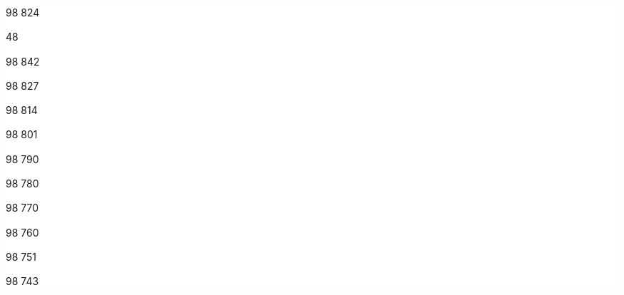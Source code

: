 </td>
      <td width="51">

98 824

</td>
    </tr>
    <tr>
      <td width="51">

48

</td>
      <td width="51">

98 842

</td>
      <td width="51">

98 827

</td>
      <td width="51">

98 814

</td>
      <td width="51">

98 801

</td>
      <td width="51">

98 790

</td>
      <td width="51">

98 780

</td>
      <td width="51">

98 770

</td>
      <td width="51">

98 760

</td>
      <td width="51">

98 751

</td>
      <td width="51">

98 743
